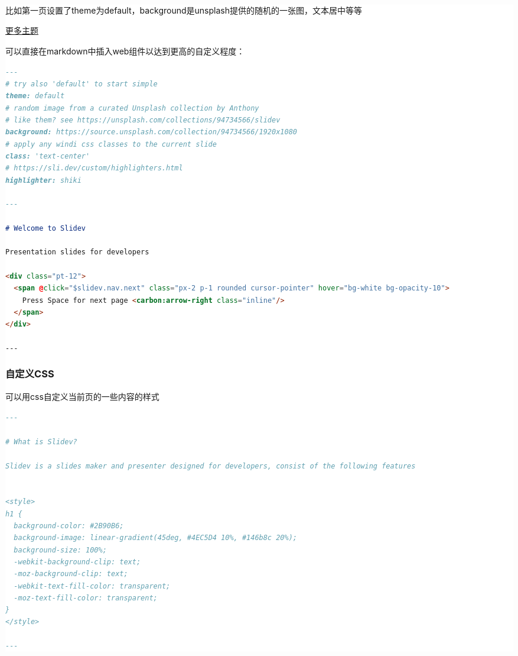 比如第一页设置了theme为default，background是unsplash提供的随机的一张图，文本居中等等

[更多主题](https://sli.dev/themes/gallery.html)

可以直接在markdown中插入web组件以达到更高的自定义程度：

~~~markdown
---
# try also 'default' to start simple
theme: default
# random image from a curated Unsplash collection by Anthony
# like them? see https://unsplash.com/collections/94734566/slidev
background: https://source.unsplash.com/collection/94734566/1920x1080
# apply any windi css classes to the current slide
class: 'text-center'
# https://sli.dev/custom/highlighters.html
highlighter: shiki

---

# Welcome to Slidev

Presentation slides for developers

<div class="pt-12">
  <span @click="$slidev.nav.next" class="px-2 p-1 rounded cursor-pointer" hover="bg-white bg-opacity-10">
    Press Space for next page <carbon:arrow-right class="inline"/>
  </span>
</div>

---
~~~

### 自定义CSS

可以用css自定义当前页的一些内容的样式

~~~markdown
---

# What is Slidev?

Slidev is a slides maker and presenter designed for developers, consist of the following features


<style>
h1 {
  background-color: #2B90B6;
  background-image: linear-gradient(45deg, #4EC5D4 10%, #146b8c 20%);
  background-size: 100%;
  -webkit-background-clip: text;
  -moz-background-clip: text;
  -webkit-text-fill-color: transparent;
  -moz-text-fill-color: transparent;
}
</style>

---
~~~
